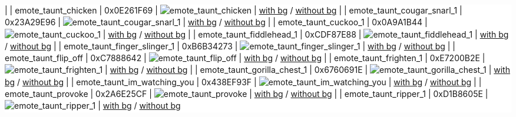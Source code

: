  |  | 
emote_taunt_chicken | 0x0E261F69 | ![emote_taunt_chicken](http://femga.com/images/samples/ui_textures/multiwheel_emotes/emote_taunt_chicken.png) | [with bg](http://femga.com/images/samples/ui_textures/multiwheel_emotes/emote_taunt_chicken.png) / [without bg](http://femga.com/images/samples/ui_textures_no_bg/multiwheel_emotes/emote_taunt_chicken.png)
 |  | 
emote_taunt_cougar_snarl_1 | 0x23A29E96 | ![emote_taunt_cougar_snarl_1](http://femga.com/images/samples/ui_textures/multiwheel_emotes/emote_taunt_cougar_snarl_1.png) | [with bg](http://femga.com/images/samples/ui_textures/multiwheel_emotes/emote_taunt_cougar_snarl_1.png) / [without bg](http://femga.com/images/samples/ui_textures_no_bg/multiwheel_emotes/emote_taunt_cougar_snarl_1.png)
 |  | 
emote_taunt_cuckoo_1 | 0x0A9A1B44 | ![emote_taunt_cuckoo_1](http://femga.com/images/samples/ui_textures/multiwheel_emotes/emote_taunt_cuckoo_1.png) | [with bg](http://femga.com/images/samples/ui_textures/multiwheel_emotes/emote_taunt_cuckoo_1.png) / [without bg](http://femga.com/images/samples/ui_textures_no_bg/multiwheel_emotes/emote_taunt_cuckoo_1.png)
 |  | 
emote_taunt_fiddlehead_1 | 0xCDF87E88 | ![emote_taunt_fiddlehead_1](http://femga.com/images/samples/ui_textures/multiwheel_emotes/emote_taunt_fiddlehead_1.png) | [with bg](http://femga.com/images/samples/ui_textures/multiwheel_emotes/emote_taunt_fiddlehead_1.png) / [without bg](http://femga.com/images/samples/ui_textures_no_bg/multiwheel_emotes/emote_taunt_fiddlehead_1.png)
 |  | 
emote_taunt_finger_slinger_1 | 0xB6B34273 | ![emote_taunt_finger_slinger_1](http://femga.com/images/samples/ui_textures/multiwheel_emotes/emote_taunt_finger_slinger_1.png) | [with bg](http://femga.com/images/samples/ui_textures/multiwheel_emotes/emote_taunt_finger_slinger_1.png) / [without bg](http://femga.com/images/samples/ui_textures_no_bg/multiwheel_emotes/emote_taunt_finger_slinger_1.png)
 |  | 
emote_taunt_flip_off | 0xC7888642 | ![emote_taunt_flip_off](http://femga.com/images/samples/ui_textures/multiwheel_emotes/emote_taunt_flip_off.png) | [with bg](http://femga.com/images/samples/ui_textures/multiwheel_emotes/emote_taunt_flip_off.png) / [without bg](http://femga.com/images/samples/ui_textures_no_bg/multiwheel_emotes/emote_taunt_flip_off.png)
 |  | 
emote_taunt_frighten_1 | 0xE7200B2E | ![emote_taunt_frighten_1](http://femga.com/images/samples/ui_textures/multiwheel_emotes/emote_taunt_frighten_1.png) | [with bg](http://femga.com/images/samples/ui_textures/multiwheel_emotes/emote_taunt_frighten_1.png) / [without bg](http://femga.com/images/samples/ui_textures_no_bg/multiwheel_emotes/emote_taunt_frighten_1.png)
 |  | 
emote_taunt_gorilla_chest_1 | 0x6760691E | ![emote_taunt_gorilla_chest_1](http://femga.com/images/samples/ui_textures/multiwheel_emotes/emote_taunt_gorilla_chest_1.png) | [with bg](http://femga.com/images/samples/ui_textures/multiwheel_emotes/emote_taunt_gorilla_chest_1.png) / [without bg](http://femga.com/images/samples/ui_textures_no_bg/multiwheel_emotes/emote_taunt_gorilla_chest_1.png)
 |  | 
emote_taunt_im_watching_you | 0x438EF93F | ![emote_taunt_im_watching_you](http://femga.com/images/samples/ui_textures/multiwheel_emotes/emote_taunt_im_watching_you.png) | [with bg](http://femga.com/images/samples/ui_textures/multiwheel_emotes/emote_taunt_im_watching_you.png) / [without bg](http://femga.com/images/samples/ui_textures_no_bg/multiwheel_emotes/emote_taunt_im_watching_you.png)
 |  | 
emote_taunt_provoke | 0x2A6E25CF | ![emote_taunt_provoke](http://femga.com/images/samples/ui_textures/multiwheel_emotes/emote_taunt_provoke.png) | [with bg](http://femga.com/images/samples/ui_textures/multiwheel_emotes/emote_taunt_provoke.png) / [without bg](http://femga.com/images/samples/ui_textures_no_bg/multiwheel_emotes/emote_taunt_provoke.png)
 |  | 
emote_taunt_ripper_1 | 0xD1B8605E | ![emote_taunt_ripper_1](http://femga.com/images/samples/ui_textures/multiwheel_emotes/emote_taunt_ripper_1.png) | [with bg](http://femga.com/images/samples/ui_textures/multiwheel_emotes/emote_taunt_ripper_1.png) / [without bg](http://femga.com/images/samples/ui_textures_no_bg/multiwheel_emotes/emote_taunt_ripper_1.png)